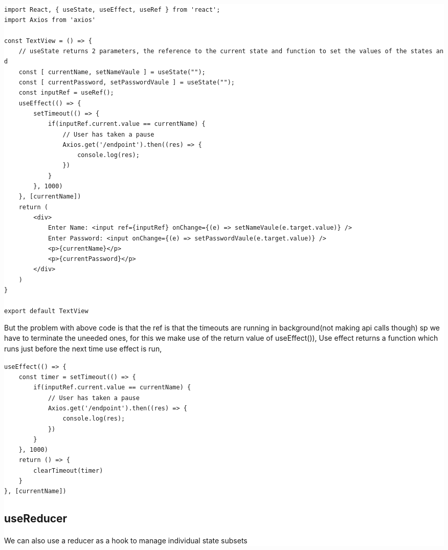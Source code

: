 ```
import React, { useState, useEffect, useRef } from 'react';
import Axios from 'axios'

const TextView = () => {
    // useState returns 2 parameters, the reference to the current state and function to set the values of the states and 
    const [ currentName, setNameVaule ] = useState("");
    const [ currentPassword, setPasswordVaule ] = useState("");
    const inputRef = useRef();
    useEffect(() => {
        setTimeout(() => {
            if(inputRef.current.value == currentName) {
                // User has taken a pause
                Axios.get('/endpoint').then((res) => {
                    console.log(res);
                })
            }
        }, 1000)
    }, [currentName])
    return (
        <div>
            Enter Name: <input ref={inputRef} onChange={(e) => setNameVaule(e.target.value)} />
            Enter Password: <input onChange={(e) => setPasswordVaule(e.target.value)} />
            <p>{currentName}</p>
            <p>{currentPassword}</p>
        </div>
    )
}

export default TextView
```

But the problem with above code is that the ref is that the timeouts are running in background(not making api calls though) sp we have to terminate the uneeded ones, for this we make use of the return value of useEffect()), 
Use effect returns a function which runs just before the next time use effect is run, 
```
useEffect(() => {
    const timer = setTimeout(() => {
        if(inputRef.current.value == currentName) {
            // User has taken a pause
            Axios.get('/endpoint').then((res) => {
                console.log(res);
            })
        }
    }, 1000)
    return () => {
        clearTimeout(timer)
    }
}, [currentName])
```

## useReducer
We can also use a reducer as a hook to manage individual state subsets 
